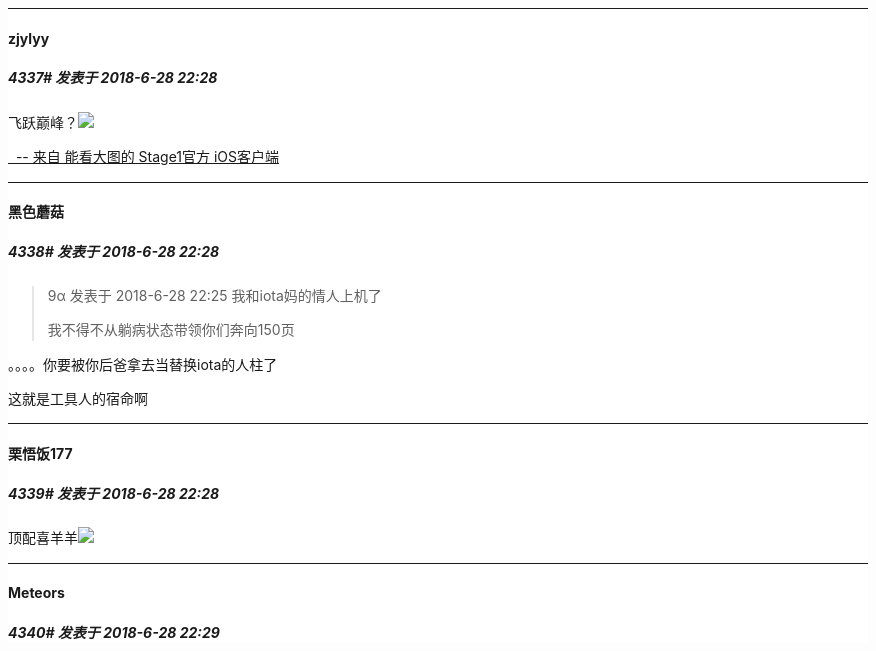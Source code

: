 





-----

####  zjylyy  
##### 4337#       发表于 2018-6-28 22:28




飞跃巅峰？<img src="https://static.saraba1st.com/image/smiley/face2017/049.png" referrerpolicy="no-referrer">

[  -- 来自 能看大图的 Stage1官方 iOS客户端](https://itunes.apple.com/fi/app/saraba1st/id1221237470?mt=8)







-----

####  黑色蘑菇  
##### 4338#       发表于 2018-6-28 22:28



<blockquote>9α 发表于 2018-6-28 22:25
我和iota妈的情人上机了


我不得不从躺病状态带领你们奔向150页</blockquote>
。。。。你要被你后爸拿去当替换iota的人柱了

这就是工具人的宿命啊







-----

####  栗悟饭177  
##### 4339#       发表于 2018-6-28 22:28




顶配喜羊羊<img src="https://static.saraba1st.com/image/smiley/face2017/062.gif" referrerpolicy="no-referrer">







-----

####  Meteors  
##### 4340#       发表于 2018-6-28 22:29
